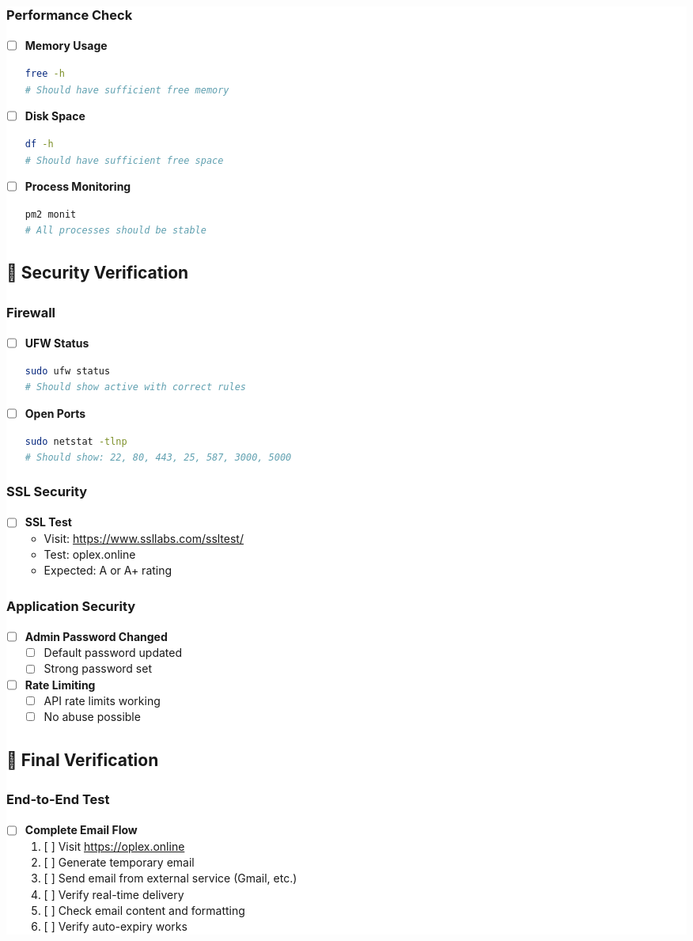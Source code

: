 ### Performance Check
- [ ] **Memory Usage**
  ```bash
  free -h
  # Should have sufficient free memory
  ```
- [ ] **Disk Space**
  ```bash
  df -h
  # Should have sufficient free space
  ```
- [ ] **Process Monitoring**
  ```bash
  pm2 monit
  # All processes should be stable
  ```

## 🔐 Security Verification

### Firewall
- [ ] **UFW Status**
  ```bash
  sudo ufw status
  # Should show active with correct rules
  ```
- [ ] **Open Ports**
  ```bash
  sudo netstat -tlnp
  # Should show: 22, 80, 443, 25, 587, 3000, 5000
  ```

### SSL Security
- [ ] **SSL Test**
  - Visit: https://www.ssllabs.com/ssltest/
  - Test: oplex.online
  - Expected: A or A+ rating

### Application Security
- [ ] **Admin Password Changed**
  - [ ] Default password updated
  - [ ] Strong password set
- [ ] **Rate Limiting**
  - [ ] API rate limits working
  - [ ] No abuse possible

## 🎯 Final Verification

### End-to-End Test
- [ ] **Complete Email Flow**
  1. [ ] Visit https://oplex.online
  2. [ ] Generate temporary email
  3. [ ] Send email from external service (Gmail, etc.)
  4. [ ] Verify real-time delivery
  5. [ ] Check email content and formatting
  6. [ ] Verify auto-expiry works
